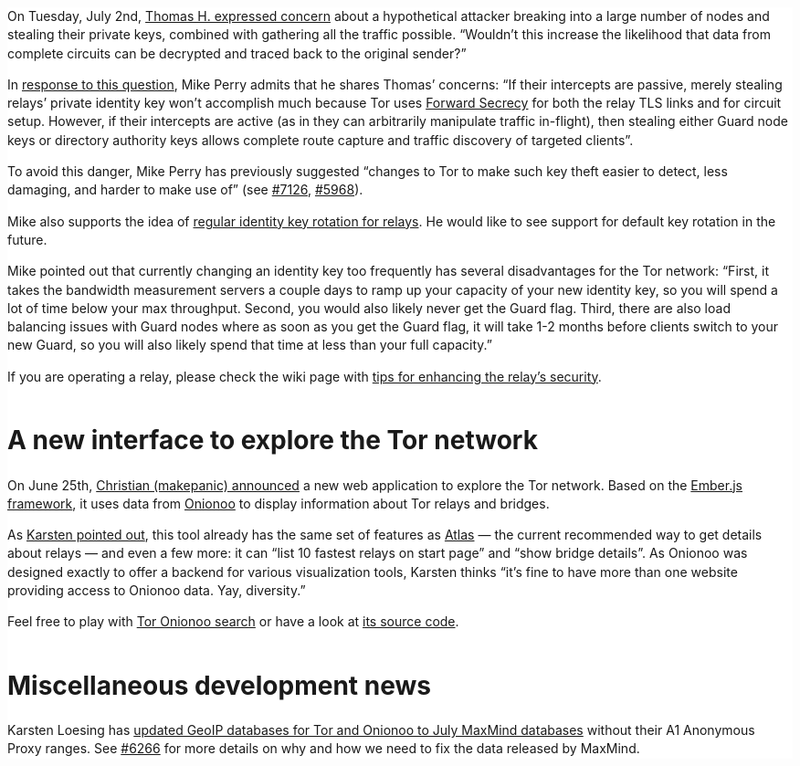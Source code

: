 On Tuesday, July 2nd, [Thomas H. expressed concern](https://lists.torproject.org/pipermail/tor-talk/2013-July/028749.html) about a hypothetical attacker breaking into a large number of nodes and stealing their private keys, combined with gathering all the traffic possible. “Wouldn’t this increase the likelihood that data from complete circuits can be decrypted and traced back to the original sender?”

In [response to this question](https://lists.torproject.org/pipermail/tor-talk/2013-July/028751.html), Mike Perry admits that he shares Thomas’ concerns: “If their intercepts are passive, merely stealing relays’ private identity key won’t accomplish much because Tor uses [Forward Secrecy](https://en.wikipedia.org/wiki/Perfect_forward_secrecy) for both the relay TLS links and for circuit setup. However, if their intercepts are active (as in they can arbitrarily manipulate traffic in-flight), then stealing either Guard node keys or directory authority keys allows complete route capture and traffic discovery of targeted clients”.

To avoid this danger, Mike Perry has previously suggested “changes to Tor to make such key theft easier to detect, less damaging, and harder to make use of” (see [\#7126](https://bugs.torproject.org/7126), [\#5968](https://bugs.torproject.org/5968)).

Mike also supports the idea of [regular identity key rotation for relays](https://bugs.torproject.org/5563). He would like to see support for default key rotation in the future.

Mike pointed out that currently changing an identity key too frequently has several disadvantages for the Tor network: “First, it takes the bandwidth measurement servers a couple days to ramp up your capacity of your new identity key, so you will spend a lot of time below your max throughput. Second, you would also likely never get the Guard flag. Third, there are also load balancing issues with Guard nodes where as soon as you get the Guard flag, it will take 1-2 months before clients switch to your new Guard, so you will also likely spend that time at less than your full capacity.”

If you are operating a relay, please check the wiki page with [tips for enhancing the relay’s security](https://trac.torproject.org/projects/tor/wiki/doc/TorRelaySecurity).

A new interface to explore the Tor network
==========================================

On June 25th, [Christian (makepanic) announced](https://lists.torproject.org/pipermail/tor-dev/2013-June/005063.html) a new web application to explore the Tor network. Based on the [Ember.js framework](http://emberjs.com/), it uses data from [Onionoo](https://onionoo.torproject.org/) to display information about Tor relays and bridges.

As [Karsten pointed out](https://lists.torproject.org/pipermail/tor-dev/2013-July/005122.html), this tool already has the same set of features as [Atlas](https://atlas.torproject.org/) — the current recommended way to get details about relays — and even a few more: it can “list 10 fastest relays on start page” and “show bridge details”. As Onionoo was designed exactly to offer a backend for various visualization tools, Karsten thinks “it’s fine to have more than one website providing access to Onionoo data. Yay, diversity.”

Feel free to play with [Tor Onionoo search](http://makepanic.github.io/emberjs-tor-onionoo/) or have a look at [its source code](https://github.com/makepanic/emberjs-tor-onionoo).

Miscellaneous development news
==============================

Karsten Loesing has [updated GeoIP databases for Tor and Onionoo to July MaxMind databases](https://gitweb.torproject.org/tor.git/commit/2a61b0dd6be) without their A1 Anonymous Proxy ranges. See [\#6266](https://bugs.torproject.org/6266) for more details on why and how we need to fix the data released by MaxMind.
